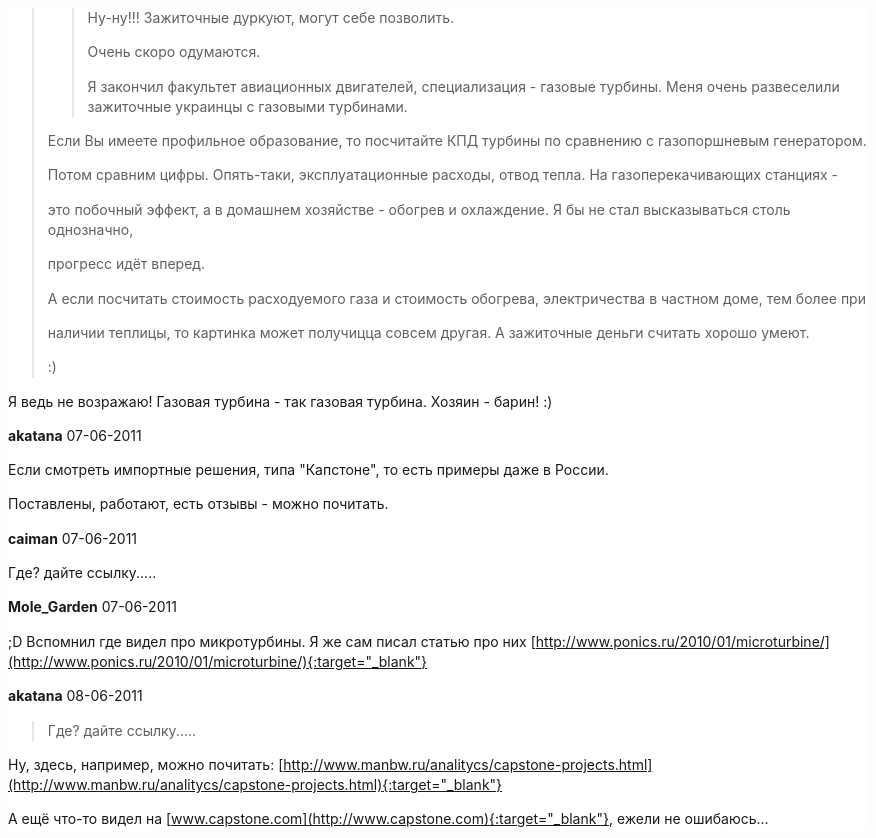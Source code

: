 > > Ну-ну!!! Зажиточные дуркуют, могут себе позволить.
> > 
> > Очень скоро одумаются.
> > 
> > Я закончил факультет авиационных двигателей, специализация - газовые турбины. Меня очень развеселили зажиточные украинцы с газовыми турбинами.
> 
> 
> 
> Если Вы имеете профильное образование, то посчитайте КПД турбины по сравнению с газопоршневым генератором.
> 
> Потом сравним цифры. Опять-таки, эксплуатационные расходы, отвод тепла. На газоперекачивающих станциях - 
> 
> это побочный эффект, а в домашнем хозяйстве - обогрев и охлаждение. Я бы не стал высказываться столь однозначно, 
> 
> прогресс идёт вперед.
> 
> А если посчитать стоимость расходуемого газа и стоимость обогрева, электричества в частном доме, тем более при 
> 
> наличии теплицы, то картинка может получицца совсем другая. А зажиточные деньги считать хорошо умеют.
> 
> :)

Я ведь не возражаю! Газовая турбина - так газовая турбина. Хозяин - барин! :)


**akatana** 07-06-2011

Если смотреть импортные решения, типа "Капстоне", то есть примеры даже в России. 

Поставлены, работают, есть отзывы - можно почитать.


**caiman** 07-06-2011

Где? дайте ссылку.....


**Mole_Garden** 07-06-2011

 ;D Вспомнил где видел про микротурбины. Я же сам писал статью про них [http://www.ponics.ru/2010/01/microturbine/](http://www.ponics.ru/2010/01/microturbine/){:target="_blank"}


**akatana** 08-06-2011

> Где? дайте ссылку.....

Ну, здесь, например, можно почитать: [http://www.manbw.ru/analitycs/capstone-projects.html](http://www.manbw.ru/analitycs/capstone-projects.html){:target="_blank"}

А ещё что-то видел на [www.capstone.com](http://www.capstone.com){:target="_blank"}, ежели не ошибаюсь...
